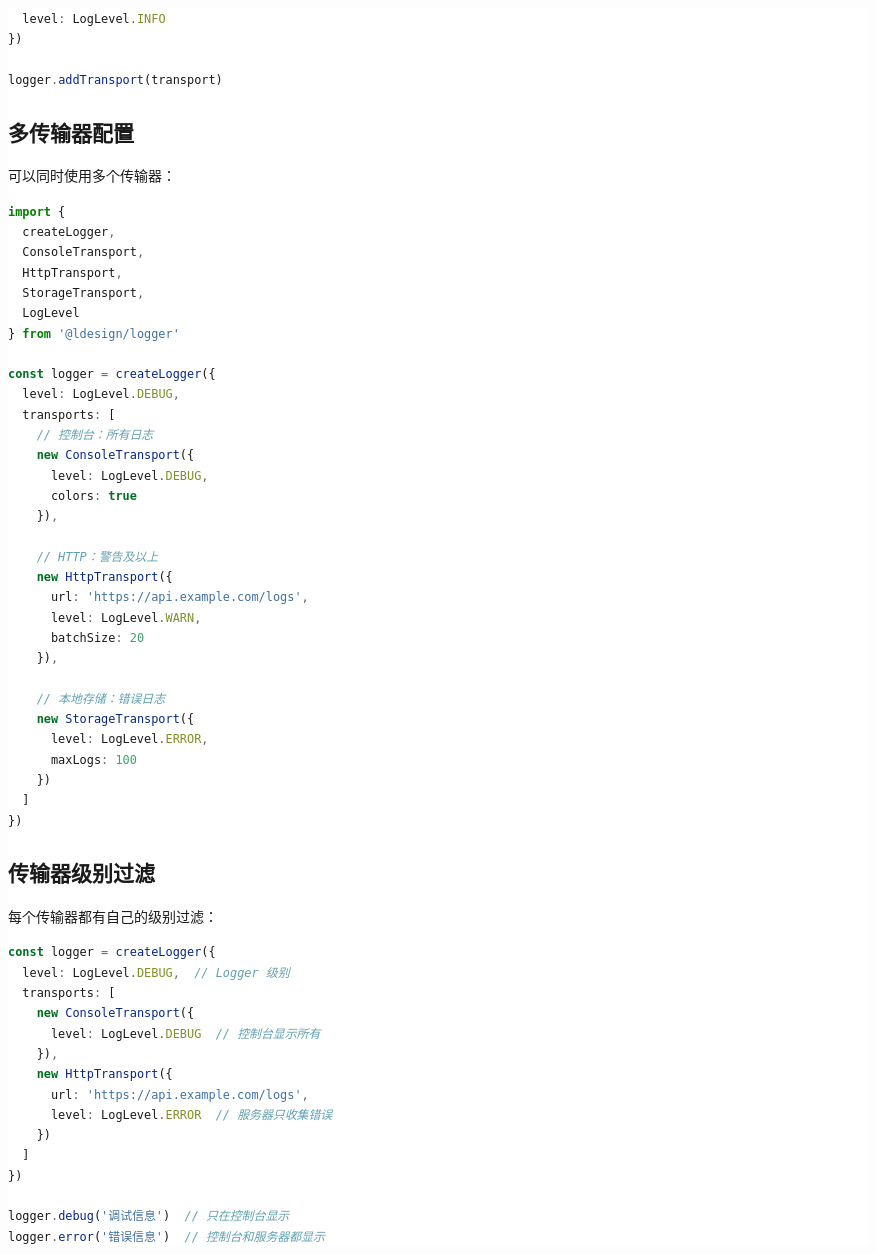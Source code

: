 ```typescript
  level: LogLevel.INFO
})

logger.addTransport(transport)
```

## 多传输器配置

可以同时使用多个传输器：

```typescript
import {
  createLogger,
  ConsoleTransport,
  HttpTransport,
  StorageTransport,
  LogLevel
} from '@ldesign/logger'

const logger = createLogger({
  level: LogLevel.DEBUG,
  transports: [
    // 控制台：所有日志
    new ConsoleTransport({
      level: LogLevel.DEBUG,
      colors: true
    }),
    
    // HTTP：警告及以上
    new HttpTransport({
      url: 'https://api.example.com/logs',
      level: LogLevel.WARN,
      batchSize: 20
    }),
    
    // 本地存储：错误日志
    new StorageTransport({
      level: LogLevel.ERROR,
      maxLogs: 100
    })
  ]
})
```

## 传输器级别过滤

每个传输器都有自己的级别过滤：

```typescript
const logger = createLogger({
  level: LogLevel.DEBUG,  // Logger 级别
  transports: [
    new ConsoleTransport({
      level: LogLevel.DEBUG  // 控制台显示所有
    }),
    new HttpTransport({
      url: 'https://api.example.com/logs',
      level: LogLevel.ERROR  // 服务器只收集错误
    })
  ]
})

logger.debug('调试信息')  // 只在控制台显示
logger.error('错误信息')  // 控制台和服务器都显示
```